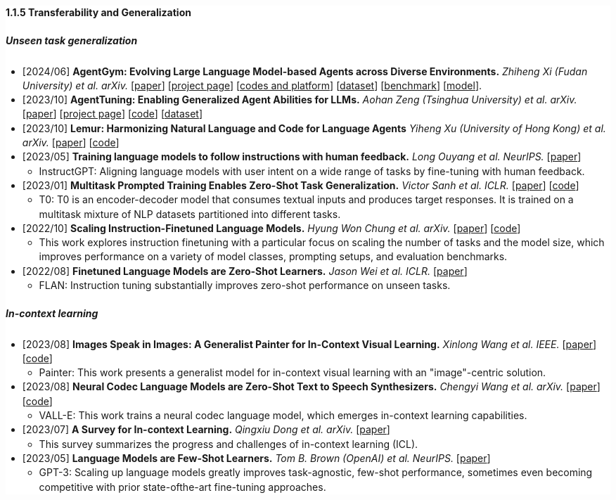 #### 1.1.5 Transferability and Generalization

##### Unseen task generalization
- [2024/06] **AgentGym: Evolving Large Language Model-based Agents across Diverse Environments.** *Zhiheng Xi (Fudan University) et al. arXiv.* [[paper](https://arxiv.org/abs/2406.04151)] [[project page](https://agentgym.github.io/)] [[codes and platform](https://github.com/WooooDyy/AgentGym)] [[dataset](https://huggingface.co/datasets/AgentGym/AgentTraj-L)] [[benchmark](https://huggingface.co/datasets/AgentGym/AgentEval)] [[model](https://huggingface.co/AgentGym/AgentEvol-7B)].
- [2023/10] **AgentTuning: Enabling Generalized Agent Abilities for LLMs.** *Aohan Zeng (Tsinghua University) et al. arXiv.* [[paper](https://arxiv.org/abs/2310.12823)] [[project page](https://thudm.github.io/AgentTuning/)] [[code](https://github.com/THUDM/AgentTuning)] [[dataset](https://huggingface.co/datasets/THUDM/AgentInstruct)]
- [2023/10] **Lemur: Harmonizing Natural Language and Code for Language Agents** *Yiheng Xu (University of Hong Kong) et al. arXiv.* [[paper](https://arxiv.org/abs/2310.06830)] [[code](https://github.com/OpenLemur/Lemur)]
- [2023/05] **Training language models to follow instructions with human feedback.** *Long Ouyang et al. NeurIPS.* [[paper](https://proceedings.neurips.cc/paper_files/paper/2022/hash/b1efde53be364a73914f58805a001731-Abstract-Conference.html)]
  - InstructGPT: Aligning language models with user intent on a wide range of tasks by fine-tuning with human feedback.
- [2023/01] **Multitask Prompted Training Enables Zero-Shot Task Generalization.** *Victor Sanh et al. ICLR.* [[paper](https://openreview.net/forum?id=9Vrb9D0WI4)] [[code](https://github.com/bigscience-workshop/t-zero)]
  - T0: T0 is an encoder-decoder model that consumes textual inputs and produces target responses. It is trained on a multitask mixture of NLP datasets partitioned into different tasks.
- [2022/10] **Scaling Instruction-Finetuned Language Models.** *Hyung Won Chung et al. arXiv.* [[paper](https://doi.org/10.48550/arXiv.2210.11416)] [[code](https://github.com/google-research/t5x)]
  - This work explores instruction finetuning with a particular focus on scaling the number of tasks and the model size, which  improves performance on a variety of model classes, prompting setups, and evaluation benchmarks.
- [2022/08] **Finetuned Language Models are Zero-Shot Learners.** *Jason Wei et al. ICLR.* [[paper](https://openreview.net/forum?id=gEZrGCozdqR)]
  - FLAN: Instruction tuning substantially improves zero-shot performance on unseen tasks.

##### In-context learning

- [2023/08] **Images Speak in Images: A Generalist Painter for In-Context Visual Learning.** *Xinlong Wang et al. IEEE.* [[paper](https://doi.org/10.1109/CVPR52729.2023.00660)] [[code](https://github.com/baaivision/Painter)]
  - Painter: This work presents a generalist model for in-context visual learning with an "image"-centric solution.
- [2023/08] **Neural Codec Language Models are Zero-Shot Text to Speech Synthesizers.** *Chengyi Wang et al. arXiv.* [[paper](https://arxiv.org/abs/2301.02111)] [[code](https://github.com/microsoft/unilm)]
  - VALL-E: This work trains a neural codec language model, which emerges in-context learning capabilities.
- [2023/07] **A Survey for In-context Learning.** *Qingxiu Dong et al. arXiv.* [[paper](https://doi.org/10.48550/arXiv.2301.00234)]
  - This survey summarizes the progress and challenges of in-context learning (ICL).
- [2023/05] **Language Models are Few-Shot Learners.** *Tom B. Brown (OpenAI) et al. NeurIPS.* [[paper](https://proceedings.neurips.cc/paper/2020/hash/1457c0d6bfcb4967418bfb8ac142f64a-Abstract.html)]
  - GPT-3: Scaling up language models greatly improves task-agnostic, few-shot performance, sometimes even becoming competitive with prior state-ofthe-art fine-tuning approaches.
